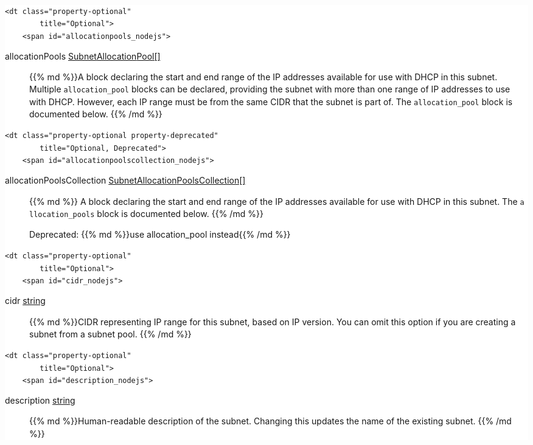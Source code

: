     <dt class="property-optional"
            title="Optional">
        <span id="allocationpools_nodejs">
<a href="#allocationpools_nodejs" style="color: inherit; text-decoration: inherit;">allocation<wbr>Pools</a>
</span> 
        <span class="property-indicator"></span>
        <span class="property-type"><a href="#subnetallocationpool">Subnet<wbr>Allocation<wbr>Pool[]</a></span>
    </dt>
    <dd>{{% md %}}A block declaring the start and end range of
the IP addresses available for use with DHCP in this subnet. Multiple
`allocation_pool` blocks can be declared, providing the subnet with more
than one range of IP addresses to use with DHCP. However, each IP range
must be from the same CIDR that the subnet is part of.
The `allocation_pool` block is documented below.
{{% /md %}}</dd>

    <dt class="property-optional property-deprecated"
            title="Optional, Deprecated">
        <span id="allocationpoolscollection_nodejs">
<a href="#allocationpoolscollection_nodejs" style="color: inherit; text-decoration: inherit;">allocation<wbr>Pools<wbr>Collection</a>
</span> 
        <span class="property-indicator"></span>
        <span class="property-type"><a href="#subnetallocationpoolscollection">Subnet<wbr>Allocation<wbr>Pools<wbr>Collection[]</a></span>
    </dt>
    <dd>{{% md %}}
A block declaring the start and end range of the IP addresses available for
use with DHCP in this subnet.
The `allocation_pools` block is documented below.
{{% /md %}}<p class="property-message">Deprecated: {{% md %}}use allocation_pool instead{{% /md %}}</p></dd>

    <dt class="property-optional"
            title="Optional">
        <span id="cidr_nodejs">
<a href="#cidr_nodejs" style="color: inherit; text-decoration: inherit;">cidr</a>
</span> 
        <span class="property-indicator"></span>
        <span class="property-type"><a href="https://developer.mozilla.org/en-US/docs/Web/JavaScript/Reference/Global_Objects/string">string</a></span>
    </dt>
    <dd>{{% md %}}CIDR representing IP range for this subnet, based on IP
version. You can omit this option if you are creating a subnet from a
subnet pool.
{{% /md %}}</dd>

    <dt class="property-optional"
            title="Optional">
        <span id="description_nodejs">
<a href="#description_nodejs" style="color: inherit; text-decoration: inherit;">description</a>
</span> 
        <span class="property-indicator"></span>
        <span class="property-type"><a href="https://developer.mozilla.org/en-US/docs/Web/JavaScript/Reference/Global_Objects/string">string</a></span>
    </dt>
    <dd>{{% md %}}Human-readable description of the subnet. Changing this
updates the name of the existing subnet.
{{% /md %}}</dd>
